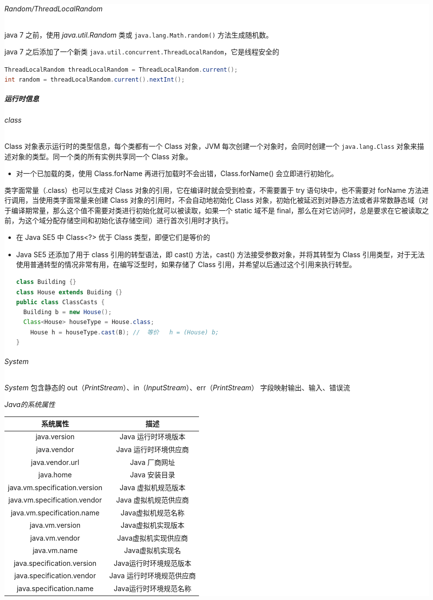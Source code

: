 ###### Random/ThreadLocalRandom

java 7 之前，使用 *java.util.Random* 类或 `java.lang.Math.random()` 方法生成随机数。

java 7 之后添加了一个新类 `java.util.concurrent.ThreadLocalRandom`，它是线程安全的

```java
ThreadLocalRandom threadLocalRandom = ThreadLocalRandom.current();
int random = threadLocalRandom.current().nextInt();
```

 

##### 运行时信息

###### class

Class 对象表示运行时的类型信息，每个类都有一个 Class 对象，JVM 每次创建一个对象时，会同时创建一个 `java.lang.Class` 对象来描述对象的类型。同一个类的所有实例共享同一个 Class 对象。

* 对一个已加载的类，使用 Class.forName 再进行加载时不会出错，Class.forName() 会立即进行初始化。

类字面常量（.class）也可以生成对 Class 对象的引用，它在编译时就会受到检查，不需要置于 try 语句块中，也不需要对 forName 方法进行调用，当使用类字面常量来创建 Class 对象的引用时，不会自动地初始化 Class 对象，初始化被延迟到对静态方法或者非常数静态域（对于编译期常量，那么这个值不需要对类进行初始化就可以被读取，如果一个 static 域不是 final，那么在对它访问时，总是要求在它被读取之前，为这个域分配存储空间和初始化该存储空间）进行首次引用时才执行。

* 在 Java SE5 中 Class<?> 优于 Class 类型，即便它们是等价的

* Java SE5 还添加了用于 class 引用的转型语法，即 cast() 方法，cast() 方法接受参数对象，并将其转型为 Class 引用类型，对于无法使用普通转型的情况非常有用，在编写泛型时，如果存储了 Class 引用，并希望以后通过这个引用来执行转型。

  ```java
  class Building {}
  class House extends Buiding {}
  public class ClassCasts {
  	Building b = new House();
  	Class<House> houseType = House.class; 
      House h = houseType.cast(B); //  等价	h = (House) b;
  }
  ```

###### System

*System* 包含静态的 out（*PrintStream*）、in（*InputStream*）、err（*PrintStream*） 字段映射输出、输入、错误流

*Java的系统属性*

|           系统属性            |           描述            |
| :---------------------------: | :-----------------------: |
|         java.version          |    Java 运行时环境版本    |
|          java.vendor          |   Java 运行时环境供应商   |
|        java.vendor.url        |       Java 厂商网址       |
|           java.home           |       Java 安装目录       |
| java.vm.specification.version |    Java 虚拟机规范版本    |
| java.vm.specification.vendor  |   Java 虚拟机规范供应商   |
|  java.vm.specification.name   |    Java虚拟机规范名称     |
|        java.vm.version        |    Java虚拟机实现版本     |
|        java.vm.vendor         |   Java虚拟机实现供应商    |
|         java.vm.name          |     Java虚拟机实现名      |
|  java.specification.version   |  Java运行时环境规范版本   |
|   java.specification.vendor   | Java 运行时环境规范供应商 |
|    java.specification.name    |  Java运行时环境规范名称   |